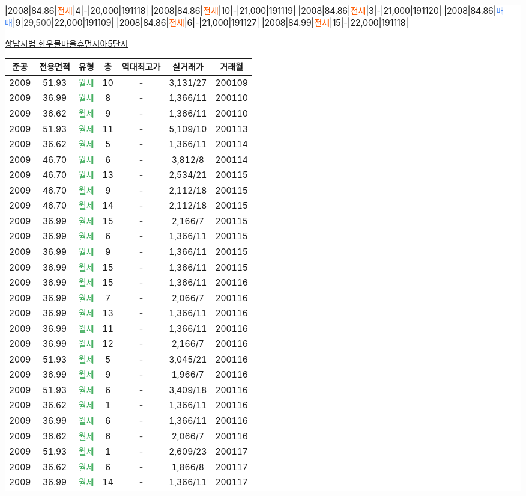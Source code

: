 |2008|84.86|<span style="color:#ff5a00">전세</span>|4|<span style="color:#444444">-</span>|20,000|191118|
|2008|84.86|<span style="color:#ff5a00">전세</span>|10|<span style="color:#444444">-</span>|21,000|191119|
|2008|84.86|<span style="color:#ff5a00">전세</span>|3|<span style="color:#444444">-</span>|21,000|191120|
|2008|84.86|<span style="color:#4285f3">매매</span>|9|<span style="color:#444444">29,500</span>|22,000|191109|
|2008|84.86|<span style="color:#ff5a00">전세</span>|6|<span style="color:#444444">-</span>|21,000|191127|
|2008|84.99|<span style="color:#ff5a00">전세</span>|15|<span style="color:#444444">-</span>|22,000|191118|

[향남시범 한우물마을휴먼시아5단지](https://search.naver.com/search.naver?query=%EA%B2%BD%EA%B8%B0%EB%8F%84+%ED%99%94%EC%84%B1%EC%8B%9C+%ED%96%A5%EB%82%A8%EC%9D%8D+%ED%96%89%EC%A0%95%EB%A6%AC+%ED%96%A5%EB%82%A8%EC%8B%9C%EB%B2%94+%ED%95%9C%EC%9A%B0%EB%AC%BC%EB%A7%88%EC%9D%84%ED%9C%B4%EB%A8%BC%EC%8B%9C%EC%95%845%EB%8B%A8%EC%A7%80)

|준공|전용면적|유형|층|역대최고가|실거래가|거래월|
|:---:|:---:|:---:|:---:|:---:|:---:|:---:|
|2009|51.93|<span style="color:#34a853">월세</span>|10|<span style="color:#444444">-</span>|3,131/27|200109|
|2009|36.99|<span style="color:#34a853">월세</span>|8|<span style="color:#444444">-</span>|1,366/11|200110|
|2009|36.62|<span style="color:#34a853">월세</span>|9|<span style="color:#444444">-</span>|1,366/11|200110|
|2009|51.93|<span style="color:#34a853">월세</span>|11|<span style="color:#444444">-</span>|5,109/10|200113|
|2009|36.62|<span style="color:#34a853">월세</span>|5|<span style="color:#444444">-</span>|1,366/11|200114|
|2009|46.70|<span style="color:#34a853">월세</span>|6|<span style="color:#444444">-</span>|3,812/8|200114|
|2009|46.70|<span style="color:#34a853">월세</span>|13|<span style="color:#444444">-</span>|2,534/21|200115|
|2009|46.70|<span style="color:#34a853">월세</span>|9|<span style="color:#444444">-</span>|2,112/18|200115|
|2009|46.70|<span style="color:#34a853">월세</span>|14|<span style="color:#444444">-</span>|2,112/18|200115|
|2009|36.99|<span style="color:#34a853">월세</span>|15|<span style="color:#444444">-</span>|2,166/7|200115|
|2009|36.99|<span style="color:#34a853">월세</span>|6|<span style="color:#444444">-</span>|1,366/11|200115|
|2009|36.99|<span style="color:#34a853">월세</span>|9|<span style="color:#444444">-</span>|1,366/11|200115|
|2009|36.99|<span style="color:#34a853">월세</span>|15|<span style="color:#444444">-</span>|1,366/11|200115|
|2009|36.99|<span style="color:#34a853">월세</span>|15|<span style="color:#444444">-</span>|1,366/11|200116|
|2009|36.99|<span style="color:#34a853">월세</span>|7|<span style="color:#444444">-</span>|2,066/7|200116|
|2009|36.99|<span style="color:#34a853">월세</span>|13|<span style="color:#444444">-</span>|1,366/11|200116|
|2009|36.99|<span style="color:#34a853">월세</span>|11|<span style="color:#444444">-</span>|1,366/11|200116|
|2009|36.99|<span style="color:#34a853">월세</span>|12|<span style="color:#444444">-</span>|2,166/7|200116|
|2009|51.93|<span style="color:#34a853">월세</span>|5|<span style="color:#444444">-</span>|3,045/21|200116|
|2009|36.99|<span style="color:#34a853">월세</span>|9|<span style="color:#444444">-</span>|1,966/7|200116|
|2009|51.93|<span style="color:#34a853">월세</span>|6|<span style="color:#444444">-</span>|3,409/18|200116|
|2009|36.62|<span style="color:#34a853">월세</span>|1|<span style="color:#444444">-</span>|1,366/11|200116|
|2009|36.99|<span style="color:#34a853">월세</span>|6|<span style="color:#444444">-</span>|1,366/11|200116|
|2009|36.62|<span style="color:#34a853">월세</span>|6|<span style="color:#444444">-</span>|2,066/7|200116|
|2009|51.93|<span style="color:#34a853">월세</span>|1|<span style="color:#444444">-</span>|2,609/23|200117|
|2009|36.62|<span style="color:#34a853">월세</span>|6|<span style="color:#444444">-</span>|1,866/8|200117|
|2009|36.99|<span style="color:#34a853">월세</span>|14|<span style="color:#444444">-</span>|1,366/11|200117|